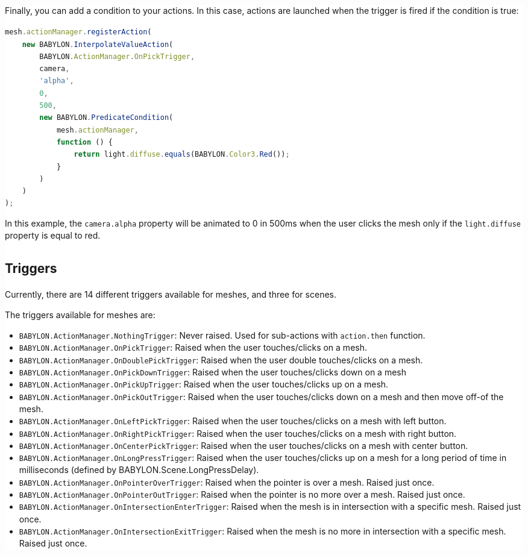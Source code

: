 Finally, you can add a condition to your actions. In this case, actions are launched when the trigger is fired if the condition is true:

```javascript
mesh.actionManager.registerAction(
    new BABYLON.InterpolateValueAction(
        BABYLON.ActionManager.OnPickTrigger,
        camera,
        'alpha',
        0,
        500,
        new BABYLON.PredicateCondition(
            mesh.actionManager,
            function () {
                return light.diffuse.equals(BABYLON.Color3.Red());
            }
        )
    )
);
```

In this example, the `camera.alpha` property will be animated to 0 in 500ms when the user clicks the mesh only if the `light.diffuse` property is equal to red.

## Triggers
Currently, there are 14 different triggers available for meshes, and three for scenes.

The triggers available for meshes are:

* `BABYLON.ActionManager.NothingTrigger`: Never raised. Used for sub-actions with `action.then` function.
* `BABYLON.ActionManager.OnPickTrigger`: Raised when the user touches/clicks on a mesh.
* `BABYLON.ActionManager.OnDoublePickTrigger`: Raised when the user double touches/clicks on a mesh.
* `BABYLON.ActionManager.OnPickDownTrigger`: Raised when the user touches/clicks down on a mesh
* `BABYLON.ActionManager.OnPickUpTrigger`: Raised when the user touches/clicks up on a mesh.
* `BABYLON.ActionManager.OnPickOutTrigger`: Raised when the user touches/clicks down on a mesh and then move off-of the mesh.
* `BABYLON.ActionManager.OnLeftPickTrigger`: Raised when the user touches/clicks on a mesh with left button.
* `BABYLON.ActionManager.OnRightPickTrigger`: Raised when the user touches/clicks on a mesh with right button.
* `BABYLON.ActionManager.OnCenterPickTrigger`: Raised when the user touches/clicks on a mesh with center button.
* `BABYLON.ActionManager.OnLongPressTrigger`: Raised when the user touches/clicks up on a mesh for a long period of time in milliseconds (defined by BABYLON.Scene.LongPressDelay). 
* `BABYLON.ActionManager.OnPointerOverTrigger`: Raised when the pointer is over a mesh. Raised just once.
* `BABYLON.ActionManager.OnPointerOutTrigger`: Raised when the pointer is no more over a mesh. Raised just once.
* `BABYLON.ActionManager.OnIntersectionEnterTrigger`: Raised when the mesh is in intersection with a specific mesh. Raised just once.
* `BABYLON.ActionManager.OnIntersectionExitTrigger`: Raised when the mesh is no more in intersection with a specific mesh. Raised just once. 
